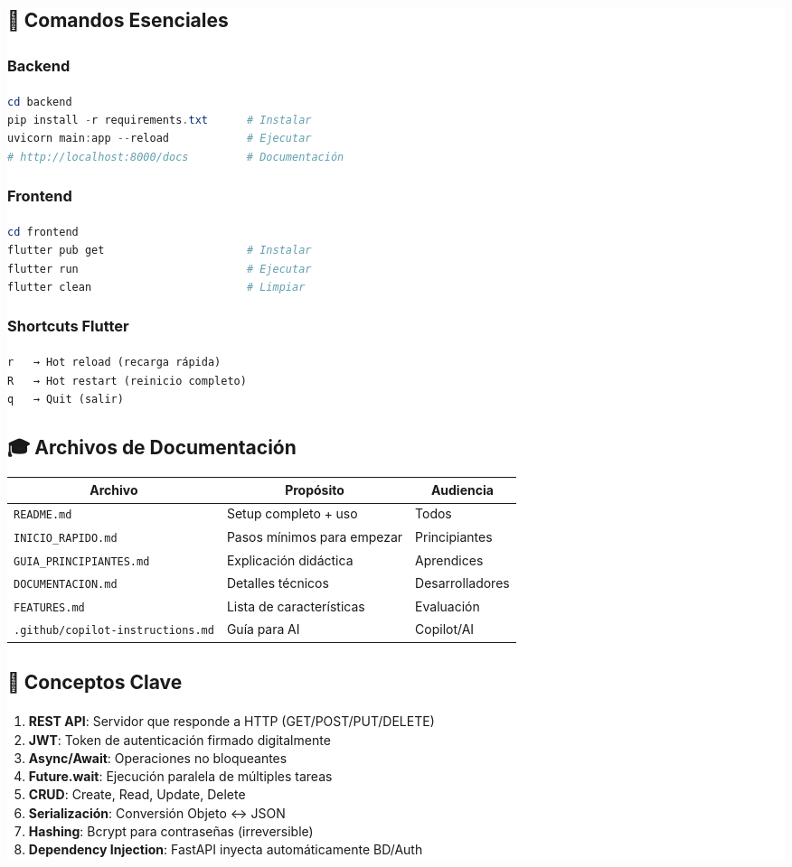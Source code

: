 ## 🔧 Comandos Esenciales

### Backend
```powershell
cd backend
pip install -r requirements.txt      # Instalar
uvicorn main:app --reload            # Ejecutar
# http://localhost:8000/docs         # Documentación
```

### Frontend
```powershell
cd frontend
flutter pub get                      # Instalar
flutter run                          # Ejecutar
flutter clean                        # Limpiar
```

### Shortcuts Flutter
```
r   → Hot reload (recarga rápida)
R   → Hot restart (reinicio completo)
q   → Quit (salir)
```

## 🎓 Archivos de Documentación

| Archivo | Propósito | Audiencia |
|---------|-----------|-----------|
| `README.md` | Setup completo + uso | Todos |
| `INICIO_RAPIDO.md` | Pasos mínimos para empezar | Principiantes |
| `GUIA_PRINCIPIANTES.md` | Explicación didáctica | Aprendices |
| `DOCUMENTACION.md` | Detalles técnicos | Desarrolladores |
| `FEATURES.md` | Lista de características | Evaluación |
| `.github/copilot-instructions.md` | Guía para AI | Copilot/AI |

## 🔑 Conceptos Clave

1. **REST API**: Servidor que responde a HTTP (GET/POST/PUT/DELETE)
2. **JWT**: Token de autenticación firmado digitalmente
3. **Async/Await**: Operaciones no bloqueantes
4. **Future.wait**: Ejecución paralela de múltiples tareas
5. **CRUD**: Create, Read, Update, Delete
6. **Serialización**: Conversión Objeto ↔ JSON
7. **Hashing**: Bcrypt para contraseñas (irreversible)
8. **Dependency Injection**: FastAPI inyecta automáticamente BD/Auth
